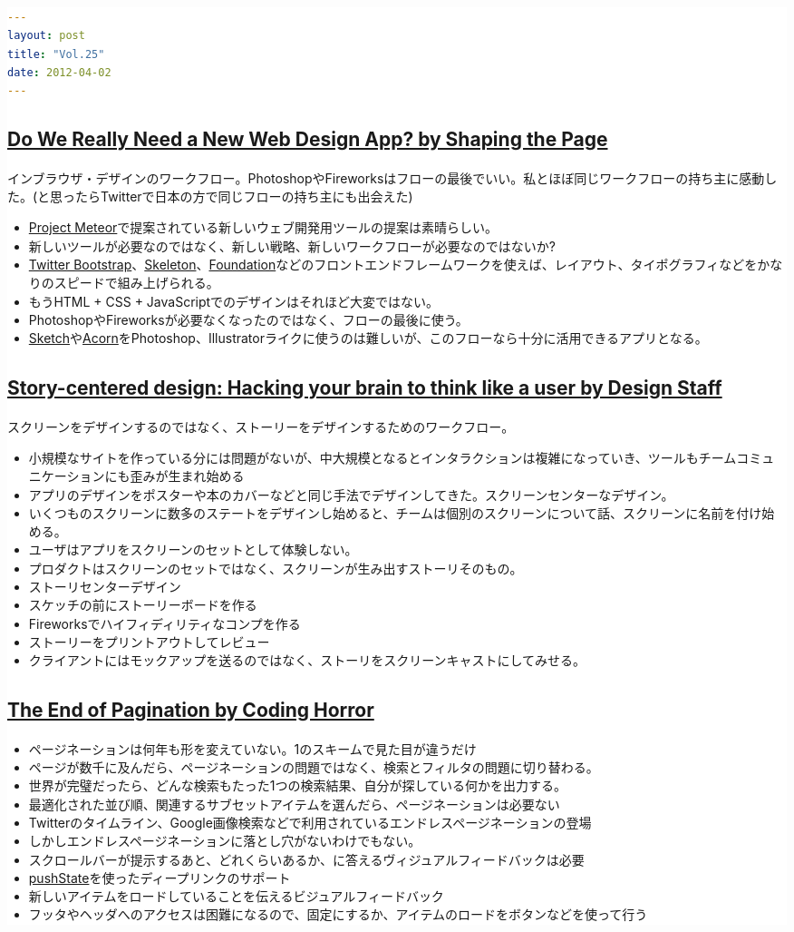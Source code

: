 ```yaml
---
layout: post
title: "Vol.25"
date: 2012-04-02
---
```


## [Do We Really Need a New Web Design App? by Shaping the Page](http://shapingthepage.com/journal/do-we-really-need-a-new-web-design-app)

インブラウザ・デザインのワークフロー。PhotoshopやFireworksはフローの最後でいい。私とほぼ同じワークフローの持ち主に感動した。(と思ったらTwitterで日本の方で同じフローの持ち主にも出会えた)

- [Project Meteor](http://projectmeteor.org/)で提案されている新しいウェブ開発用ツールの提案は素晴らしい。
- 新しいツールが必要なのではなく、新しい戦略、新しいワークフローが必要なのではないか?
- [Twitter Bootstrap](http://twitter.github.com/bootstrap/)、[Skeleton](http://getskeleton.com/)、[Foundation](http://foundation.zurb.com/)などのフロントエンドフレームワークを使えば、レイアウト、タイポグラフィなどをかなりのスピードで組み上げられる。
- もうHTML + CSS + JavaScriptでのデザインはそれほど大変ではない。
- PhotoshopやFireworksが必要なくなったのではなく、フローの最後に使う。
- [Sketch](http://bohemiancoding.com/sketch/overview/)や[Acorn](http://flyingmeat.com/acorn/)をPhotoshop、Illustratorライクに使うのは難しいが、このフローなら十分に活用できるアプリとなる。

## [Story-centered design: Hacking your brain to think like a user by Design Staff](http://www.designstaff.org/articles/story-centered-design-2012-03-22.html)

スクリーンをデザインするのではなく、ストーリーをデザインするためのワークフロー。  

- 小規模なサイトを作っている分には問題がないが、中大規模となるとインタラクションは複雑になっていき、ツールもチームコミュニケーションにも歪みが生まれ始める
- アプリのデザインをポスターや本のカバーなどと同じ手法でデザインしてきた。スクリーンセンターなデザイン。
- いくつものスクリーンに数多のステートをデザインし始めると、チームは個別のスクリーンについて話、スクリーンに名前を付け始める。
- ユーザはアプリをスクリーンのセットとして体験しない。
- プロダクトはスクリーンのセットではなく、スクリーンが生み出すストーリそのもの。
- ストーリセンターデザイン
- スケッチの前にストーリーボードを作る
- Fireworksでハイフィディリティなコンプを作る
- ストーリーをプリントアウトしてレビュー
- クライアントにはモックアップを送るのではなく、ストーリをスクリーンキャストにしてみせる。

## [The End of Pagination by Coding Horror](http://www.codinghorror.com/blog/2012/03/the-end-of-pagination.html)

- ページネーションは何年も形を変えていない。1のスキームで見た目が違うだけ
- ページが数千に及んだら、ページネーションの問題ではなく、検索とフィルタの問題に切り替わる。
- 世界が完璧だったら、どんな検索もたった1つの検索結果、自分が探している何かを出力する。
- 最適化された並び順、関連するサブセットアイテムを選んだら、ページネーションは必要ない
- Twitterのタイムライン、Google画像検索などで利用されているエンドレスページネーションの登場
- しかしエンドレスページネーションに落とし穴がないわけでもない。
- スクロールバーが提示するあと、どれくらいあるか、に答えるヴィジュアルフィードバックは必要
- [pushState](http://diveintohtml5.info/history.html)を使ったディープリンクのサポート
- 新しいアイテムをロードしていることを伝えるビジュアルフィードバック
- フッタやヘッダへのアクセスは困難になるので、固定にするか、アイテムのロードをボタンなどを使って行う
